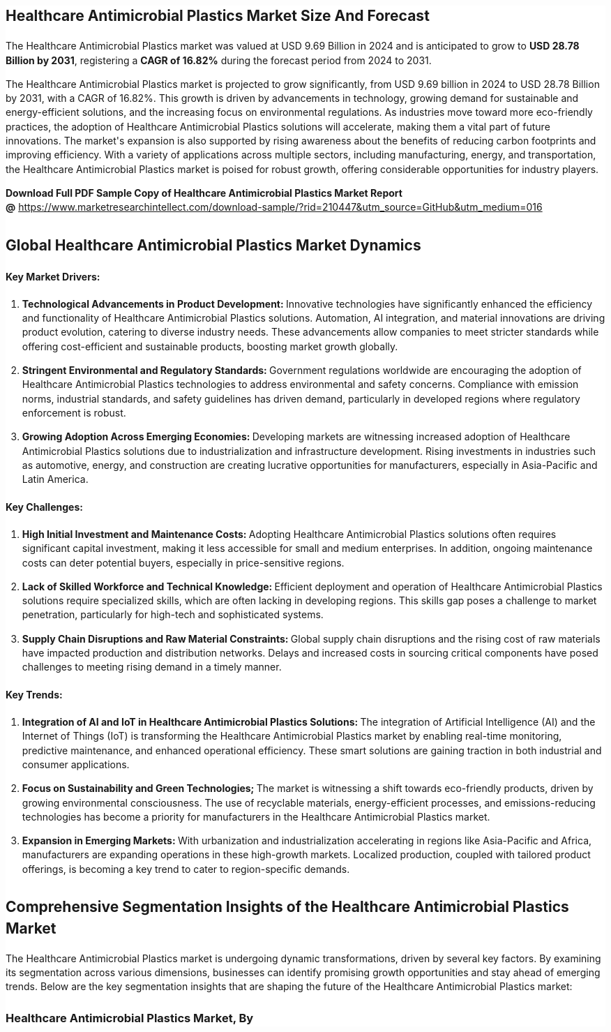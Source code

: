 <h2>Healthcare Antimicrobial Plastics Market Size And Forecast</h2><p>The Healthcare Antimicrobial Plastics market was valued at USD 9.69 Billion in 2024 and is anticipated to grow to <strong>USD 28.78 Billion by 2031</strong>, registering a <strong>CAGR of 16.82%</strong> during the forecast period from 2024 to 2031.</p><p>The Healthcare Antimicrobial Plastics market is projected to grow significantly, from USD 9.69 billion in 2024 to USD 28.78 Billion by 2031, with a CAGR of 16.82%. This growth is driven by advancements in technology, growing demand for sustainable and energy-efficient solutions, and the increasing focus on environmental regulations. As industries move toward more eco-friendly practices, the adoption of Healthcare Antimicrobial Plastics solutions will accelerate, making them a vital part of future innovations. The market's expansion is also supported by rising awareness about the benefits of reducing carbon footprints and improving efficiency. With a variety of applications across multiple sectors, including manufacturing, energy, and transportation, the Healthcare Antimicrobial Plastics market is poised for robust growth, offering considerable opportunities for industry players.</p><p><strong>Download Full PDF Sample Copy of Healthcare Antimicrobial Plastics Market Report @</strong>&nbsp;<a href="https://www.marketresearchintellect.com/download-sample/?rid=210447&amp;utm_source=GitHub&amp;utm_medium=016">https://www.marketresearchintellect.com/download-sample/?rid=210447&amp;utm_source=GitHub&amp;utm_medium=016</a></p><h2>Global Healthcare Antimicrobial Plastics Market Dynamics</h2><h4><strong>Key Market Drivers:</strong></h4><ol><li><p><strong>Technological Advancements in Product Development:&nbsp;</strong>Innovative technologies have significantly enhanced the efficiency and functionality of Healthcare Antimicrobial Plastics solutions. Automation, AI integration, and material innovations are driving product evolution, catering to diverse industry needs. These advancements allow companies to meet stricter standards while offering cost-efficient and sustainable products, boosting market growth globally.</p></li><li><p><strong>Stringent Environmental and Regulatory Standards:&nbsp;</strong>Government regulations worldwide are encouraging the adoption of Healthcare Antimicrobial Plastics technologies to address environmental and safety concerns. Compliance with emission norms, industrial standards, and safety guidelines has driven demand, particularly in developed regions where regulatory enforcement is robust.</p></li><li><p><strong>Growing Adoption Across Emerging Economies:&nbsp;</strong>Developing markets are witnessing increased adoption of Healthcare Antimicrobial Plastics solutions due to industrialization and infrastructure development. Rising investments in industries such as automotive, energy, and construction are creating lucrative opportunities for manufacturers, especially in Asia-Pacific and Latin America.</p></li></ol><h4><strong>Key Challenges:</strong></h4><ol><li><p><strong>High Initial Investment and Maintenance Costs:&nbsp;</strong>Adopting Healthcare Antimicrobial Plastics solutions often requires significant capital investment, making it less accessible for small and medium enterprises. In addition, ongoing maintenance costs can deter potential buyers, especially in price-sensitive regions.</p></li><li><p><strong>Lack of Skilled Workforce and Technical Knowledge:&nbsp;</strong>Efficient deployment and operation of Healthcare Antimicrobial Plastics solutions require specialized skills, which are often lacking in developing regions. This skills gap poses a challenge to market penetration, particularly for high-tech and sophisticated systems.</p></li><li><p><strong>Supply Chain Disruptions and Raw Material Constraints:&nbsp;</strong>Global supply chain disruptions and the rising cost of raw materials have impacted production and distribution networks. Delays and increased costs in sourcing critical components have posed challenges to meeting rising demand in a timely manner.</p></li></ol><h4><strong>Key Trends:</strong></h4><ol><li><p><strong>Integration of AI and IoT in Healthcare Antimicrobial Plastics Solutions:&nbsp;</strong>The integration of Artificial Intelligence (AI) and the Internet of Things (IoT) is transforming the Healthcare Antimicrobial Plastics market by enabling real-time monitoring, predictive maintenance, and enhanced operational efficiency. These smart solutions are gaining traction in both industrial and consumer applications.</p></li><li><p><strong>Focus on Sustainability and Green Technologies;&nbsp;</strong>The market is witnessing a shift towards eco-friendly products, driven by growing environmental consciousness. The use of recyclable materials, energy-efficient processes, and emissions-reducing technologies has become a priority for manufacturers in the Healthcare Antimicrobial Plastics market.</p></li><li><p><strong>Expansion in Emerging Markets:&nbsp;</strong>With urbanization and industrialization accelerating in regions like Asia-Pacific and Africa, manufacturers are expanding operations in these high-growth markets. Localized production, coupled with tailored product offerings, is becoming a key trend to cater to region-specific demands.</p></li></ol><div class="article-main__content" data-test-id="publishing-text-block"><h2>Comprehensive Segmentation Insights of the Healthcare Antimicrobial Plastics Market</h2><p>The Healthcare Antimicrobial Plastics market is undergoing dynamic transformations, driven by several key factors. By examining its segmentation across various dimensions, businesses can identify promising growth opportunities and stay ahead of emerging trends. Below are the key segmentation insights that are shaping the future of the Healthcare Antimicrobial Plastics market:</p><h3><strong>Healthcare Antimicrobial Plastics Market, By